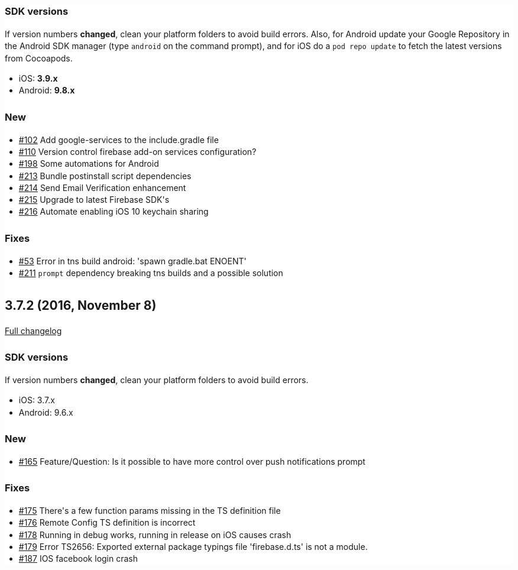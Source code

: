 ### SDK versions

If version numbers __changed__, clean your platform folders to avoid build errors.
Also, for Android update your Google Repository in the Android SDK manager (type `android` on the command prompt),
and for iOS do a `pod repo update` to fetch the latest versions from Cocoapods.

- iOS: __3.9.x__
- Android: __9.8.x__

### New
- [#102](https://github.com/EddyVerbruggen/nativescript-plugin-firebase/issues/102) Add google-services to the include.gradle file 
- [#110](https://github.com/EddyVerbruggen/nativescript-plugin-firebase/issues/110) Version control firebase add-on services configuration? 
- [#198](https://github.com/EddyVerbruggen/nativescript-plugin-firebase/issues/198) Some automations for Android 
- [#213](https://github.com/EddyVerbruggen/nativescript-plugin-firebase/issues/213) Bundle postinstall script dependencies 
- [#214](https://github.com/EddyVerbruggen/nativescript-plugin-firebase/issues/214) Send Email Verification enhancement 
- [#215](https://github.com/EddyVerbruggen/nativescript-plugin-firebase/issues/215) Upgrade to latest Firebase SDK's 
- [#216](https://github.com/EddyVerbruggen/nativescript-plugin-firebase/issues/216) Automate enabling iOS 10 keychain sharing 

### Fixes
- [#53](https://github.com/EddyVerbruggen/nativescript-plugin-firebase/issues/53) Error in tns build android: 'spawn gradle.bat ENOENT'
- [#211](https://github.com/EddyVerbruggen/nativescript-plugin-firebase/issues/211) `prompt` dependency breaking tns builds and a possible solution




## 3.7.2 (2016, November 8)

[Full changelog](https://github.com/EddyVerbruggen/nativescript-plugin-firebase/compare/3.7.1...3.7.2)

### SDK versions

If version numbers __changed__, clean your platform folders to avoid build errors.

- iOS: 3.7.x
- Android: 9.6.x

### New
- [#165](https://github.com/EddyVerbruggen/nativescript-plugin-firebase/issues/165) Feature/Question: Is it possible to have more control over push notifications prompt 

### Fixes
- [#175](https://github.com/EddyVerbruggen/nativescript-plugin-firebase/issues/175) There's a few function params missing in the TS definition file
- [#176](https://github.com/EddyVerbruggen/nativescript-plugin-firebase/issues/176) Remote Config TS definition is incorrect
- [#178](https://github.com/EddyVerbruggen/nativescript-plugin-firebase/issues/178) Running in debug works, running in release on iOS causes crash
- [#179](https://github.com/EddyVerbruggen/nativescript-plugin-firebase/issues/179) Error TS2656: Exported external package typings file 'firebase.d.ts' is not a module.
- [#187](https://github.com/EddyVerbruggen/nativescript-plugin-firebase/issues/187) IOS facebook login crash
